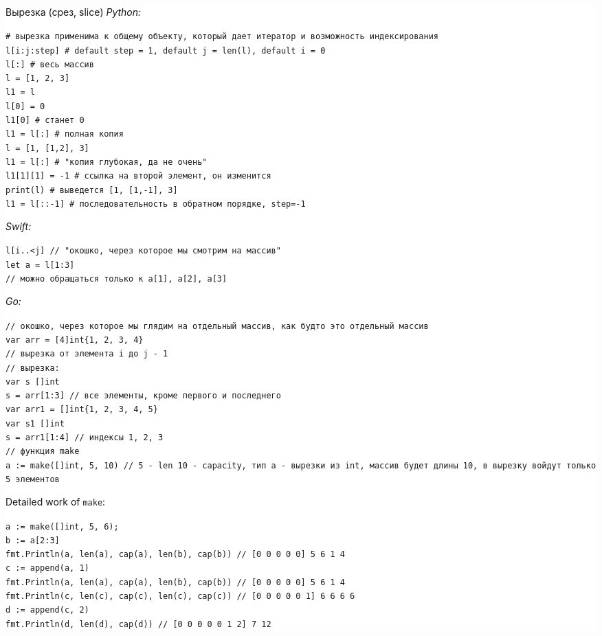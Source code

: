 Вырезка (срез, slice) *Python:*

``` {.python}
# вырезка применима к общему объекту, который дает итератор и возможность индексирования
l[i:j:step] # default step = 1, default j = len(l), default i = 0
l[:] # весь массив
l = [1, 2, 3]
l1 = l
l[0] = 0
l1[0] # станет 0
l1 = l[:] # полная копия
l = [1, [1,2], 3]
l1 = l[:] # "копия глубокая, да не очень"
l1[1][1] = -1 # ссылка на второй элемент, он изменится
print(l) # выведется [1, [1,-1], 3]
l1 = l[::-1] # последовательность в обратном порядке, step=-1
```

*Swift:*

``` {.swift}
l[i..<j] // "окошко, через которое мы смотрим на массив"
let a = l[1:3]
// можно обращаться только к a[1], a[2], a[3]
```

*Go:*

``` {.go}
// окошко, через которое мы глядим на отдельный массив, как будто это отдельный массив
var arr = [4]int{1, 2, 3, 4}
// вырезка от элемента i до j - 1
// вырезка:
var s []int
s = arr[1:3] // все элементы, кроме первого и последнего
var arr1 = []int{1, 2, 3, 4, 5}
var s1 []int
s = arr1[1:4] // индексы 1, 2, 3
// функция make
a := make([]int, 5, 10) // 5 - len 10 - capacity, тип а - вырезки из int, массив будет длины 10, в вырезку войдут только 5 элементов
```

Detailed work of `make`:

``` {.go}
a := make([]int, 5, 6);
b := a[2:3]
fmt.Println(a, len(a), cap(a), len(b), cap(b)) // [0 0 0 0 0] 5 6 1 4
c := append(a, 1)
fmt.Println(a, len(a), cap(a), len(b), cap(b)) // [0 0 0 0 0] 5 6 1 4
fmt.Println(c, len(c), cap(c), len(c), cap(c)) // [0 0 0 0 0 1] 6 6 6 6
d := append(c, 2)
fmt.Println(d, len(d), cap(d)) // [0 0 0 0 0 1 2] 7 12
```
